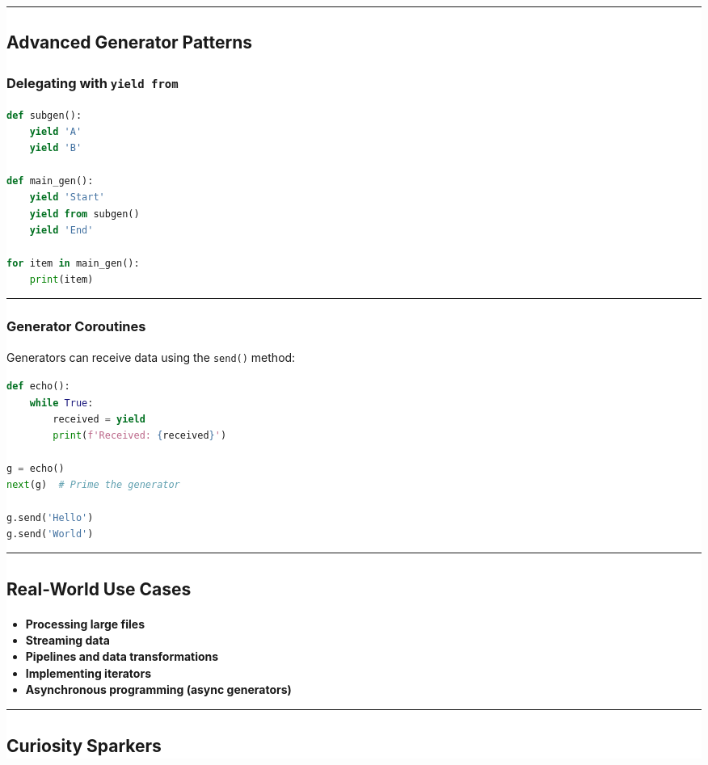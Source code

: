 
---

## Advanced Generator Patterns

### Delegating with `yield from`

```python
def subgen():
    yield 'A'
    yield 'B'

def main_gen():
    yield 'Start'
    yield from subgen()
    yield 'End'

for item in main_gen():
    print(item)
```

---

### Generator Coroutines

Generators can receive data using the `send()` method:

```python
def echo():
    while True:
        received = yield
        print(f'Received: {received}')

g = echo()
next(g)  # Prime the generator

g.send('Hello')
g.send('World')
```

---

## Real-World Use Cases

- **Processing large files**
- **Streaming data**
- **Pipelines and data transformations**
- **Implementing iterators**
- **Asynchronous programming (async generators)**

---

## Curiosity Sparkers
